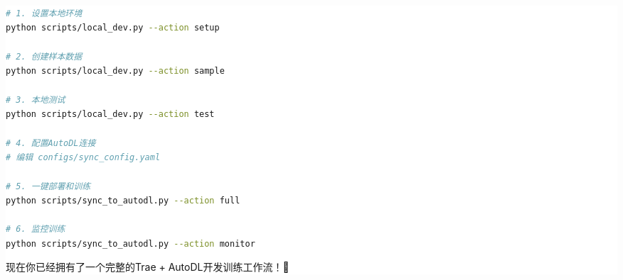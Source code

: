 ```bash
# 1. 设置本地环境
python scripts/local_dev.py --action setup

# 2. 创建样本数据
python scripts/local_dev.py --action sample

# 3. 本地测试
python scripts/local_dev.py --action test

# 4. 配置AutoDL连接
# 编辑 configs/sync_config.yaml

# 5. 一键部署和训练
python scripts/sync_to_autodl.py --action full

# 6. 监控训练
python scripts/sync_to_autodl.py --action monitor
```

现在你已经拥有了一个完整的Trae + AutoDL开发训练工作流！🚀